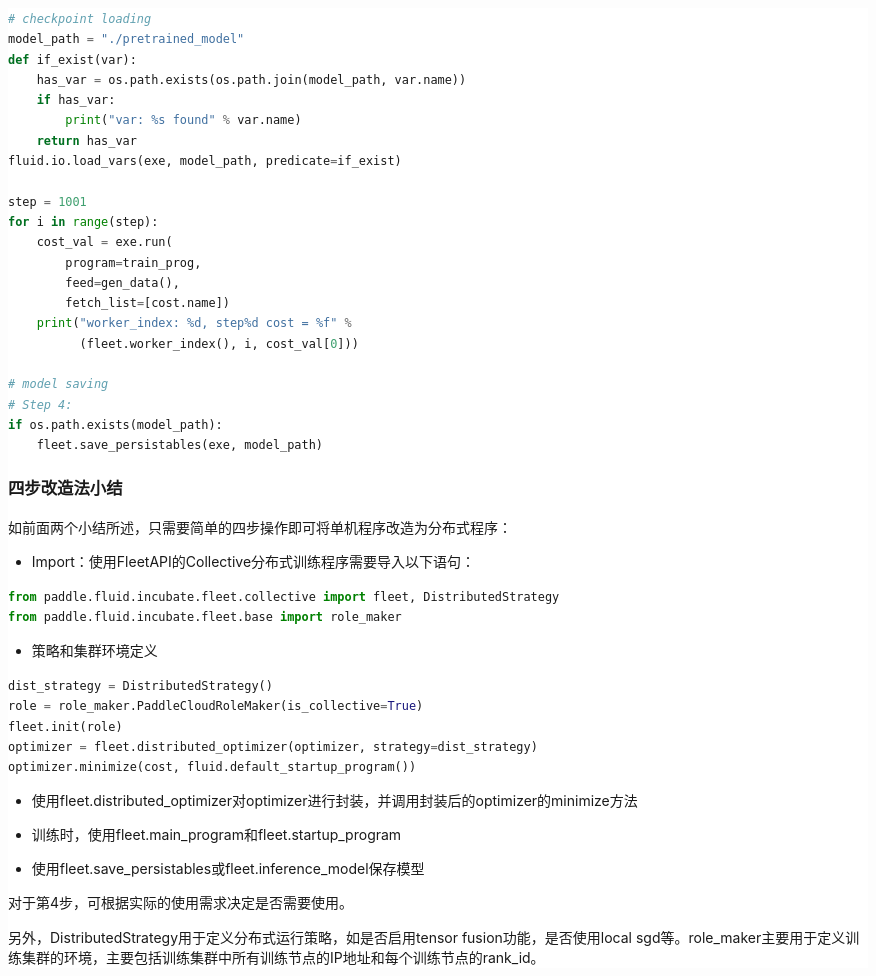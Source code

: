 ```python
# checkpoint loading
model_path = "./pretrained_model"
def if_exist(var):
    has_var = os.path.exists(os.path.join(model_path, var.name))
    if has_var:
        print("var: %s found" % var.name)
    return has_var
fluid.io.load_vars(exe, model_path, predicate=if_exist)
  
step = 1001
for i in range(step):
    cost_val = exe.run(
        program=train_prog,
        feed=gen_data(),
        fetch_list=[cost.name])
    print("worker_index: %d, step%d cost = %f" %
          (fleet.worker_index(), i, cost_val[0]))
 
# model saving
# Step 4:
if os.path.exists(model_path):
    fleet.save_persistables(exe, model_path)
```

### 四步改造法小结

如前面两个小结所述，只需要简单的四步操作即可将单机程序改造为分布式程序：

* Import：使用FleetAPI的Collective分布式训练程序需要导入以下语句：

```python
from paddle.fluid.incubate.fleet.collective import fleet, DistributedStrategy
from paddle.fluid.incubate.fleet.base import role_maker
```

* 策略和集群环境定义

```python
dist_strategy = DistributedStrategy()
role = role_maker.PaddleCloudRoleMaker(is_collective=True)
fleet.init(role)
optimizer = fleet.distributed_optimizer(optimizer, strategy=dist_strategy)
optimizer.minimize(cost, fluid.default_startup_program())
```

  + 使用fleet.distributed_optimizer对optimizer进行封装，并调用封装后的optimizer的minimize方法

* 训练时，使用fleet.main_program和fleet.startup_program

* 使用fleet.save_persistables或fleet.inference_model保存模型

对于第4步，可根据实际的使用需求决定是否需要使用。

另外，DistributedStrategy用于定义分布式运行策略，如是否启用tensor fusion功能，是否使用local sgd等。role_maker主要用于定义训练集群的环境，主要包括训练集群中所有训练节点的IP地址和每个训练节点的rank_id。
